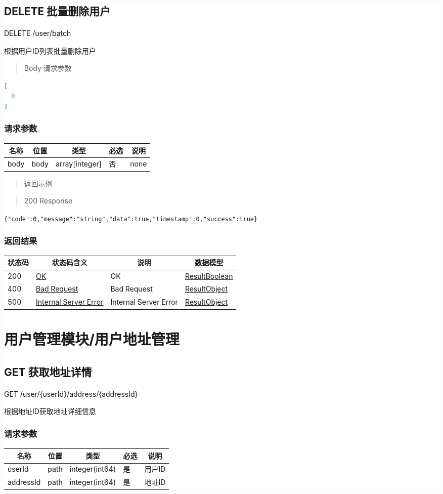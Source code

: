 <a id="opIdbatchDeleteUsers"></a>

## DELETE 批量删除用户

DELETE /user/batch

根据用户ID列表批量删除用户

> Body 请求参数

```json
[
  0
]
```

### 请求参数

|名称|位置|类型|必选|说明|
|---|---|---|---|---|
|body|body|array[integer]| 否 |none|

> 返回示例

> 200 Response

```
{"code":0,"message":"string","data":true,"timestamp":0,"success":true}
```

### 返回结果

|状态码|状态码含义|说明|数据模型|
|---|---|---|---|
|200|[OK](https://tools.ietf.org/html/rfc7231#section-6.3.1)|OK|[ResultBoolean](#schemaresultboolean)|
|400|[Bad Request](https://tools.ietf.org/html/rfc7231#section-6.5.1)|Bad Request|[ResultObject](#schemaresultobject)|
|500|[Internal Server Error](https://tools.ietf.org/html/rfc7231#section-6.6.1)|Internal Server Error|[ResultObject](#schemaresultobject)|

# 用户管理模块/用户地址管理

<a id="opIdgetAddressDetail"></a>

## GET 获取地址详情

GET /user/{userId}/address/{addressId}

根据地址ID获取地址详细信息

### 请求参数

|名称|位置|类型|必选|说明|
|---|---|---|---|---|
|userId|path|integer(int64)| 是 |用户ID|
|addressId|path|integer(int64)| 是 |地址ID|
